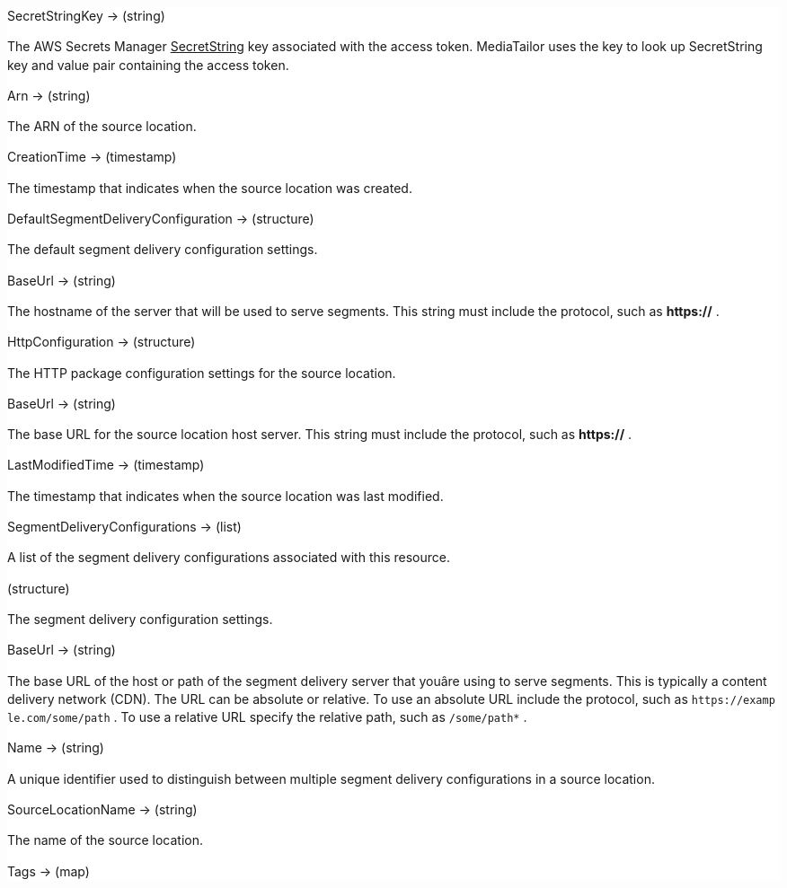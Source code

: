 SecretStringKey -> (string)

The AWS Secrets Manager [SecretString](https://docs.aws.amazon.com/secretsmanager/latest/apireference/API_CreateSecret.html#SecretsManager-CreateSecret-request-SecretString.html) key associated with the access token. MediaTailor uses the key to look up SecretString key and value pair containing the access token.

Arn -> (string)

The ARN of the source location.

CreationTime -> (timestamp)

The timestamp that indicates when the source location was created.

DefaultSegmentDeliveryConfiguration -> (structure)

The default segment delivery configuration settings.

BaseUrl -> (string)

The hostname of the server that will be used to serve segments. This string must include the protocol, such as **https://** .

HttpConfiguration -> (structure)

The HTTP package configuration settings for the source location.

BaseUrl -> (string)

The base URL for the source location host server. This string must include the protocol, such as **https://** .

LastModifiedTime -> (timestamp)

The timestamp that indicates when the source location was last modified.

SegmentDeliveryConfigurations -> (list)

A list of the segment delivery configurations associated with this resource.

(structure)

The segment delivery configuration settings.

BaseUrl -> (string)

The base URL of the host or path of the segment delivery server that youâre using to serve segments. This is typically a content delivery network (CDN). The URL can be absolute or relative. To use an absolute URL include the protocol, such as `https://example.com/some/path` . To use a relative URL specify the relative path, such as `/some/path*` .

Name -> (string)

A unique identifier used to distinguish between multiple segment delivery configurations in a source location.

SourceLocationName -> (string)

The name of the source location.

Tags -> (map)
